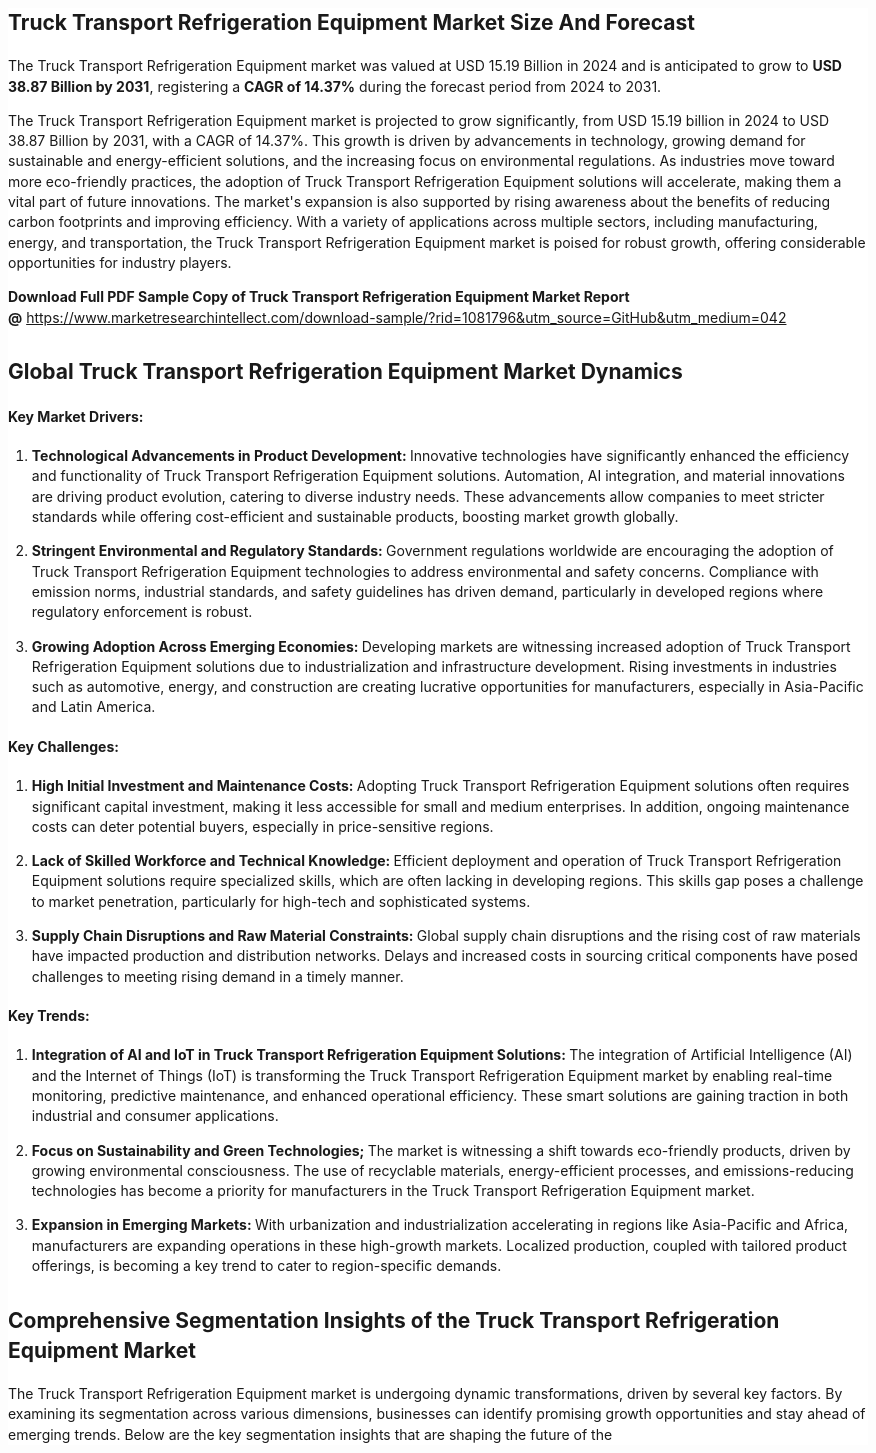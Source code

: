 <h2>Truck Transport Refrigeration Equipment Market Size And Forecast</h2><p>The Truck Transport Refrigeration Equipment market was valued at USD 15.19 Billion in 2024 and is anticipated to grow to <strong>USD 38.87 Billion by 2031</strong>, registering a <strong>CAGR of 14.37%</strong> during the forecast period from 2024 to 2031.</p><p>The Truck Transport Refrigeration Equipment market is projected to grow significantly, from USD 15.19 billion in 2024 to USD 38.87 Billion by 2031, with a CAGR of 14.37%. This growth is driven by advancements in technology, growing demand for sustainable and energy-efficient solutions, and the increasing focus on environmental regulations. As industries move toward more eco-friendly practices, the adoption of Truck Transport Refrigeration Equipment solutions will accelerate, making them a vital part of future innovations. The market's expansion is also supported by rising awareness about the benefits of reducing carbon footprints and improving efficiency. With a variety of applications across multiple sectors, including manufacturing, energy, and transportation, the Truck Transport Refrigeration Equipment market is poised for robust growth, offering considerable opportunities for industry players.</p><p><strong>Download Full PDF Sample Copy of Truck Transport Refrigeration Equipment Market Report @</strong>&nbsp;<a href="https://www.marketresearchintellect.com/download-sample/?rid=1081796&amp;utm_source=GitHub&amp;utm_medium=042">https://www.marketresearchintellect.com/download-sample/?rid=1081796&amp;utm_source=GitHub&amp;utm_medium=042</a></p><h2>Global Truck Transport Refrigeration Equipment Market Dynamics</h2><h4><strong>Key Market Drivers:</strong></h4><ol><li><p><strong>Technological Advancements in Product Development:&nbsp;</strong>Innovative technologies have significantly enhanced the efficiency and functionality of Truck Transport Refrigeration Equipment solutions. Automation, AI integration, and material innovations are driving product evolution, catering to diverse industry needs. These advancements allow companies to meet stricter standards while offering cost-efficient and sustainable products, boosting market growth globally.</p></li><li><p><strong>Stringent Environmental and Regulatory Standards:&nbsp;</strong>Government regulations worldwide are encouraging the adoption of Truck Transport Refrigeration Equipment technologies to address environmental and safety concerns. Compliance with emission norms, industrial standards, and safety guidelines has driven demand, particularly in developed regions where regulatory enforcement is robust.</p></li><li><p><strong>Growing Adoption Across Emerging Economies:&nbsp;</strong>Developing markets are witnessing increased adoption of Truck Transport Refrigeration Equipment solutions due to industrialization and infrastructure development. Rising investments in industries such as automotive, energy, and construction are creating lucrative opportunities for manufacturers, especially in Asia-Pacific and Latin America.</p></li></ol><h4><strong>Key Challenges:</strong></h4><ol><li><p><strong>High Initial Investment and Maintenance Costs:&nbsp;</strong>Adopting Truck Transport Refrigeration Equipment solutions often requires significant capital investment, making it less accessible for small and medium enterprises. In addition, ongoing maintenance costs can deter potential buyers, especially in price-sensitive regions.</p></li><li><p><strong>Lack of Skilled Workforce and Technical Knowledge:&nbsp;</strong>Efficient deployment and operation of Truck Transport Refrigeration Equipment solutions require specialized skills, which are often lacking in developing regions. This skills gap poses a challenge to market penetration, particularly for high-tech and sophisticated systems.</p></li><li><p><strong>Supply Chain Disruptions and Raw Material Constraints:&nbsp;</strong>Global supply chain disruptions and the rising cost of raw materials have impacted production and distribution networks. Delays and increased costs in sourcing critical components have posed challenges to meeting rising demand in a timely manner.</p></li></ol><h4><strong>Key Trends:</strong></h4><ol><li><p><strong>Integration of AI and IoT in Truck Transport Refrigeration Equipment Solutions:&nbsp;</strong>The integration of Artificial Intelligence (AI) and the Internet of Things (IoT) is transforming the Truck Transport Refrigeration Equipment market by enabling real-time monitoring, predictive maintenance, and enhanced operational efficiency. These smart solutions are gaining traction in both industrial and consumer applications.</p></li><li><p><strong>Focus on Sustainability and Green Technologies;&nbsp;</strong>The market is witnessing a shift towards eco-friendly products, driven by growing environmental consciousness. The use of recyclable materials, energy-efficient processes, and emissions-reducing technologies has become a priority for manufacturers in the Truck Transport Refrigeration Equipment market.</p></li><li><p><strong>Expansion in Emerging Markets:&nbsp;</strong>With urbanization and industrialization accelerating in regions like Asia-Pacific and Africa, manufacturers are expanding operations in these high-growth markets. Localized production, coupled with tailored product offerings, is becoming a key trend to cater to region-specific demands.</p></li></ol><div class="article-main__content" data-test-id="publishing-text-block"><h2>Comprehensive Segmentation Insights of the Truck Transport Refrigeration Equipment Market</h2><p>The Truck Transport Refrigeration Equipment market is undergoing dynamic transformations, driven by several key factors. By examining its segmentation across various dimensions, businesses can identify promising growth opportunities and stay ahead of emerging trends. Below are the key segmentation insights that are shaping the future of the